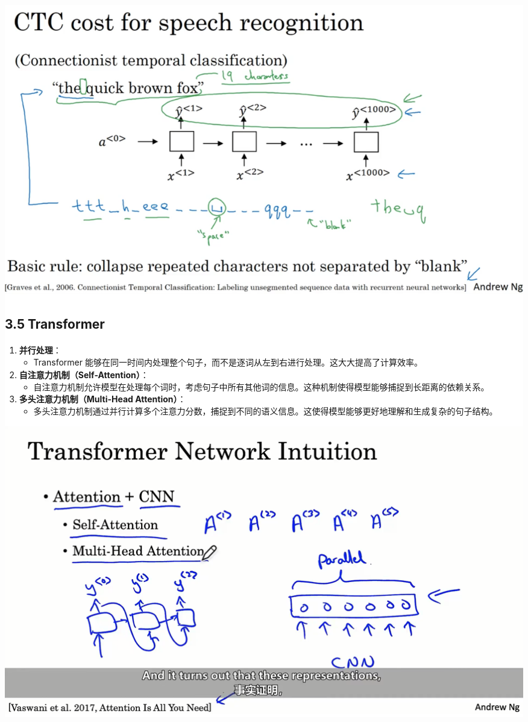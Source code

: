 ![image-20240730201204043](images/image-20240730201204043.png)

## 3.5 Transformer

1. **并行处理**：
   - Transformer 能够在同一时间内处理整个句子，而不是逐词从左到右进行处理。这大大提高了计算效率。
2. **自注意力机制（Self-Attention）**：
   - 自注意力机制允许模型在处理每个词时，考虑句子中所有其他词的信息。这种机制使得模型能够捕捉到长距离的依赖关系。
3. **多头注意力机制（Multi-Head Attention）**：
   - 多头注意力机制通过并行计算多个注意力分数，捕捉到不同的语义信息。这使得模型能够更好地理解和生成复杂的句子结构。

![image-20240731190502599](images/image-20240731190502599.png)

